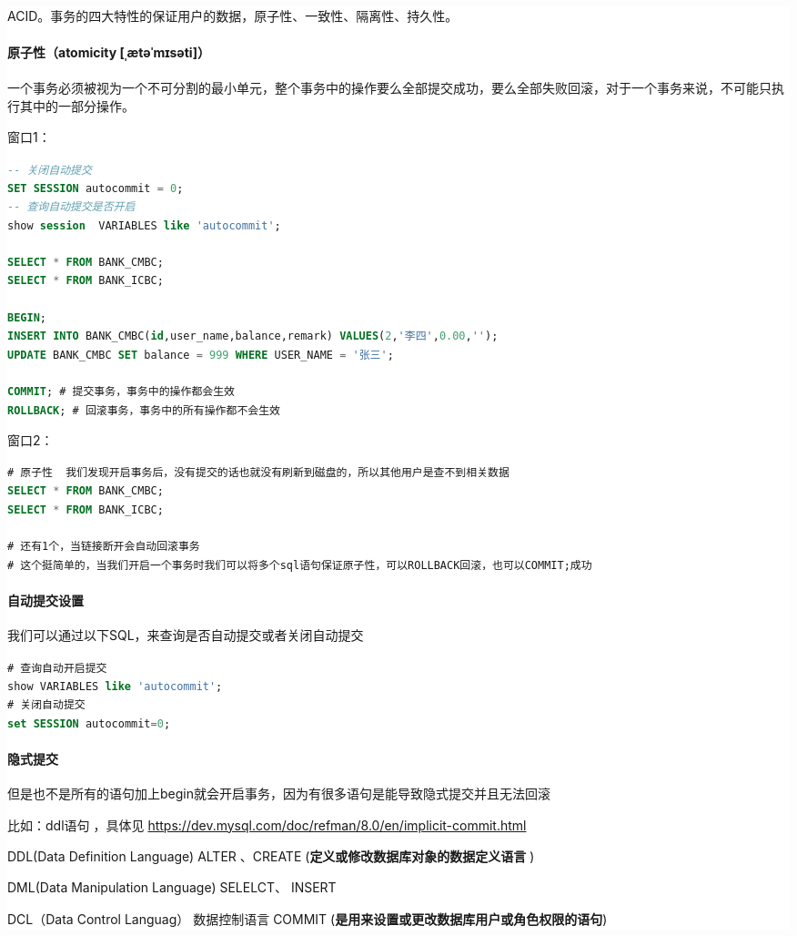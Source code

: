 ACID。事务的四大特性的保证用户的数据，原子性、一致性、隔离性、持久性。

#### 原子性（atomicity [ˌætəˈmɪsəti]）

​		一个事务必须被视为一个不可分割的最小单元，整个事务中的操作要么全部提交成功，要么全部失败回滚，对于一个事务来说，不可能只执行其中的一部分操作。

窗口1：

```sql
-- 关闭自动提交
SET SESSION autocommit = 0; 
-- 查询自动提交是否开启
show session  VARIABLES like 'autocommit';  

SELECT * FROM BANK_CMBC;
SELECT * FROM BANK_ICBC;

BEGIN;
INSERT INTO BANK_CMBC(id,user_name,balance,remark) VALUES(2,'李四',0.00,'');
UPDATE BANK_CMBC SET balance = 999 WHERE USER_NAME = '张三';

COMMIT; # 提交事务，事务中的操作都会生效 
ROLLBACK; # 回滚事务，事务中的所有操作都不会生效
```

窗口2：

```sql
# 原子性  我们发现开启事务后，没有提交的话也就没有刷新到磁盘的，所以其他用户是查不到相关数据
SELECT * FROM BANK_CMBC;
SELECT * FROM BANK_ICBC;

# 还有1个，当链接断开会自动回滚事务 
# 这个挺简单的，当我们开启一个事务时我们可以将多个sql语句保证原子性，可以ROLLBACK回滚，也可以COMMIT;成功
```

#### 自动提交设置

我们可以通过以下SQL，来查询是否自动提交或者关闭自动提交

```sql
# 查询自动开启提交
show VARIABLES like 'autocommit';  
# 关闭自动提交
set SESSION autocommit=0;  
```

#### 隐式提交

但是也不是所有的语句加上begin就会开启事务，因为有很多语句是能导致隐式提交并且无法回滚

比如：ddl语句 ，具体见  https://dev.mysql.com/doc/refman/8.0/en/implicit-commit.html

DDL(Data Definition Language)   ALTER 、CREATE (**定义或修改数据库对象的数据定义语言** )

DML(Data Manipulation Language)   SELELCT、 INSERT

DCL（Data Control Languag） 数据控制语言 COMMIT (**是用来设置或更改数据库用户或角色权限的语句**)

